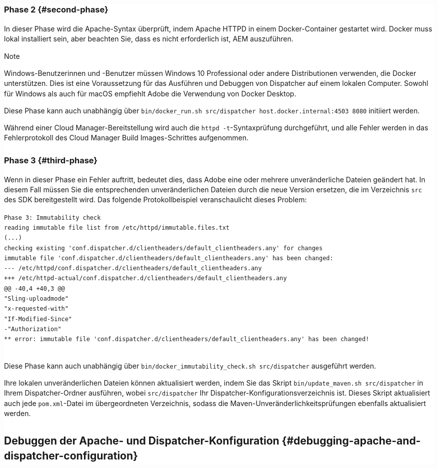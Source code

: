 ### Phase 2 {#second-phase}

In dieser Phase wird die Apache-Syntax überprüft, indem Apache HTTPD in einem Docker-Container gestartet wird. Docker muss lokal installiert sein, aber beachten Sie, dass es nicht erforderlich ist, AEM auszuführen.

>[!NOTE]
>
>Windows-Benutzerinnen und -Benutzer müssen Windows 10 Professional oder andere Distributionen verwenden, die Docker unterstützen. Dies ist eine Voraussetzung für das Ausführen und Debuggen von Dispatcher auf einem lokalen Computer.
>Sowohl für Windows als auch für macOS empfiehlt Adobe die Verwendung von Docker Desktop.

Diese Phase kann auch unabhängig über `bin/docker_run.sh src/dispatcher host.docker.internal:4503 8080` initiiert werden.

Während einer Cloud Manager-Bereitstellung wird auch die `httpd -t`-Syntaxprüfung durchgeführt, und alle Fehler werden in das Fehlerprotokoll des Cloud Manager Build Images-Schrittes aufgenommen.

### Phase 3 {#third-phase}

Wenn in dieser Phase ein Fehler auftritt, bedeutet dies, dass Adobe eine oder mehrere unveränderliche Dateien geändert hat. In diesem Fall müssen Sie die entsprechenden unveränderlichen Dateien durch die neue Version ersetzen, die im Verzeichnis `src` des SDK bereitgestellt wird. Das folgende Protokollbeispiel veranschaulicht dieses Problem:

```
Phase 3: Immutability check
reading immutable file list from /etc/httpd/immutable.files.txt
(...)
checking existing 'conf.dispatcher.d/clientheaders/default_clientheaders.any' for changes
immutable file 'conf.dispatcher.d/clientheaders/default_clientheaders.any' has been changed:
--- /etc/httpd/conf.dispatcher.d/clientheaders/default_clientheaders.any
+++ /etc/httpd-actual/conf.dispatcher.d/clientheaders/default_clientheaders.any
@@ -40,4 +40,3 @@
"Sling-uploadmode"
"x-requested-with"
"If-Modified-Since"
-"Authorization"
** error: immutable file 'conf.dispatcher.d/clientheaders/default_clientheaders.any' has been changed!
  
```

Diese Phase kann auch unabhängig über `bin/docker_immutability_check.sh src/dispatcher` ausgeführt werden.

Ihre lokalen unveränderlichen Dateien können aktualisiert werden, indem Sie das Skript `bin/update_maven.sh src/dispatcher` in Ihrem Dispatcher-Ordner ausführen, wobei `src/dispatcher` Ihr Dispatcher-Konfigurationsverzeichnis ist. Dieses Skript aktualisiert auch jede `pom.xml`-Datei im übergeordneten Verzeichnis, sodass die Maven-Unveränderlichkeitsprüfungen ebenfalls aktualisiert werden.

## Debuggen der Apache- und Dispatcher-Konfiguration {#debugging-apache-and-dispatcher-configuration}
